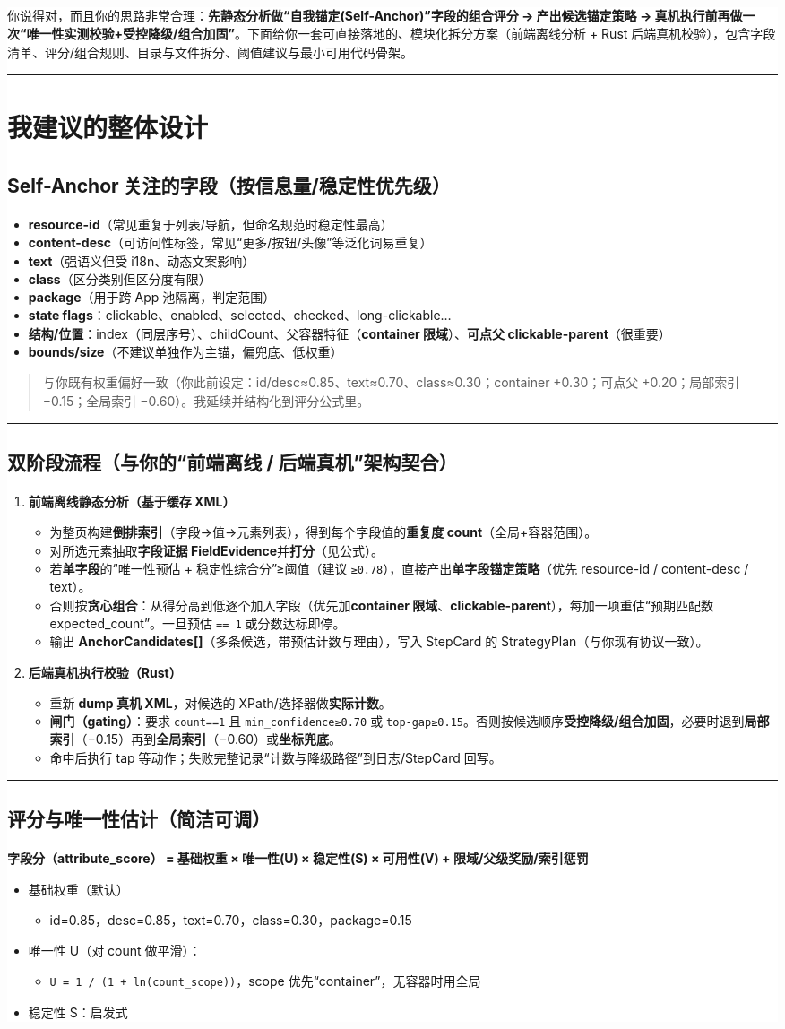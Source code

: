 你说得对，而且你的思路非常合理：**先静态分析做“自我锚定(Self-Anchor)”字段的组合评分 → 产出候选锚定策略 → 真机执行前再做一次“唯一性实测校验+受控降级/组合加固”**。下面给你一套可直接落地的、模块化拆分方案（前端离线分析 + Rust 后端真机校验），包含字段清单、评分/组合规则、目录与文件拆分、阈值建议与最小可用代码骨架。

---

# 我建议的整体设计

## Self-Anchor 关注的字段（按信息量/稳定性优先级）

* **resource-id**（常见重复于列表/导航，但命名规范时稳定性最高）
* **content-desc**（可访问性标签，常见“更多/按钮/头像”等泛化词易重复）
* **text**（强语义但受 i18n、动态文案影响）
* **class**（区分类别但区分度有限）
* **package**（用于跨 App 池隔离，判定范围）
* **state flags**：clickable、enabled、selected、checked、long-clickable…
* **结构/位置**：index（同层序号）、childCount、父容器特征（**container 限域**）、**可点父 clickable-parent**（很重要）
* **bounds/size**（不建议单独作为主锚，偏兜底、低权重）

> 与你既有权重偏好一致（你此前设定：id/desc≈0.85、text≈0.70、class≈0.30；container +0.30；可点父 +0.20；局部索引 −0.15；全局索引 −0.60）。我延续并结构化到评分公式里。

---

## 双阶段流程（与你的“前端离线 / 后端真机”架构契合）

1. **前端离线静态分析（基于缓存 XML）**

   * 为整页构建**倒排索引**（字段→值→元素列表），得到每个字段值的**重复度 count**（全局+容器范围）。
   * 对所选元素抽取**字段证据 FieldEvidence**并**打分**（见公式）。
   * 若**单字段**的“唯一性预估 + 稳定性综合分”≥阈值（建议 `≥0.78`），直接产出**单字段锚定策略**（优先 resource-id / content-desc / text）。
   * 否则按**贪心组合**：从得分高到低逐个加入字段（优先加**container 限域**、**clickable-parent**），每加一项重估“预期匹配数 expected_count”。一旦预估 `== 1` 或分数达标即停。
   * 输出 **AnchorCandidates[]**（多条候选，带预估计数与理由），写入 StepCard 的 StrategyPlan（与你现有协议一致）。

2. **后端真机执行校验（Rust）**

   * 重新 **dump 真机 XML**，对候选的 XPath/选择器做**实际计数**。
   * **闸门（gating）**：要求 `count==1` 且 `min_confidence≥0.70` 或 `top-gap≥0.15`。否则按候选顺序**受控降级/组合加固**，必要时退到**局部索引**（−0.15）再到**全局索引**（−0.60）或**坐标兜底**。
   * 命中后执行 tap 等动作；失败完整记录“计数与降级路径”到日志/StepCard 回写。

---

## 评分与唯一性估计（简洁可调）

**字段分（attribute_score） = 基础权重 × 唯一性(U) × 稳定性(S) × 可用性(V) + 限域/父级奖励/索引惩罚**

* 基础权重（默认）

  * id=0.85，desc=0.85，text=0.70，class=0.30，package=0.15
* 唯一性 U（对 count 做平滑）：

  * `U = 1 / (1 + ln(count_scope))`，scope 优先“container”，无容器时用全局
* 稳定性 S：启发式
